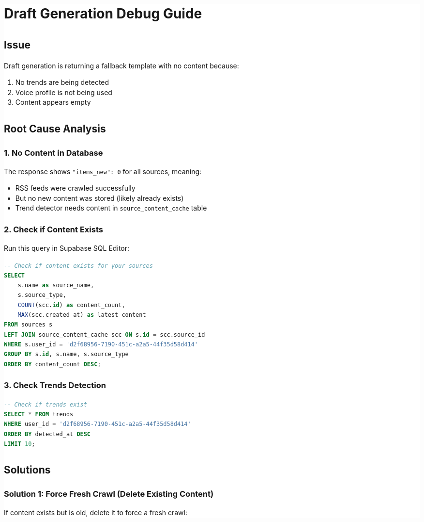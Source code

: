 # Draft Generation Debug Guide

## Issue
Draft generation is returning a fallback template with no content because:
1. No trends are being detected
2. Voice profile is not being used
3. Content appears empty

## Root Cause Analysis

### 1. No Content in Database
The response shows `"items_new": 0` for all sources, meaning:
- RSS feeds were crawled successfully
- But no new content was stored (likely already exists)
- Trend detector needs content in `source_content_cache` table

### 2. Check if Content Exists

Run this query in Supabase SQL Editor:
```sql
-- Check if content exists for your sources
SELECT 
    s.name as source_name,
    s.source_type,
    COUNT(scc.id) as content_count,
    MAX(scc.created_at) as latest_content
FROM sources s
LEFT JOIN source_content_cache scc ON s.id = scc.source_id
WHERE s.user_id = 'd2f68956-7190-451c-a2a5-44f35d58d414'
GROUP BY s.id, s.name, s.source_type
ORDER BY content_count DESC;
```

### 3. Check Trends Detection

```sql
-- Check if trends exist
SELECT * FROM trends 
WHERE user_id = 'd2f68956-7190-451c-a2a5-44f35d58d414'
ORDER BY detected_at DESC
LIMIT 10;
```

## Solutions

### Solution 1: Force Fresh Crawl (Delete Existing Content)

If content exists but is old, delete it to force a fresh crawl:
